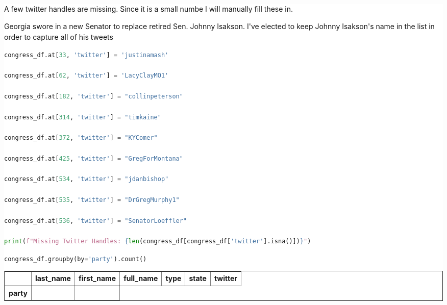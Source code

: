 </div>



A few twitter handles are missing. Since it is a small numbe I will manually fill these in.

Georgia swore in a new Senator to replace retired Sen. Johnny Isakson. I've elected to keep Johnny Isakson's name in the list in order to capture all of his tweets


```python
congress_df.at[33, 'twitter'] = 'justinamash'

congress_df.at[62, 'twitter'] = 'LacyClayMO1'

congress_df.at[182, 'twitter'] = "collinpeterson"

congress_df.at[314, 'twitter'] = "timkaine"

congress_df.at[372, 'twitter'] = "KYComer"

congress_df.at[425, 'twitter'] = "GregForMontana"

congress_df.at[534, 'twitter'] = "jdanbishop"

congress_df.at[535, 'twitter'] = "DrGregMurphy1"

congress_df.at[536, 'twitter'] = "SenatorLoeffler"

print(f"Missing Twitter Handles: {len(congress_df[congress_df['twitter'].isna()])}")


```


```python
congress_df.groupby(by='party').count()
```




<div>
<style scoped>
    .dataframe tbody tr th:only-of-type {
        vertical-align: middle;
    }

    .dataframe tbody tr th {
        vertical-align: top;
    }

    .dataframe thead th {
        text-align: right;
    }
</style>
<table border="1" class="dataframe">
  <thead>
    <tr style="text-align: right;">
      <th></th>
      <th>last_name</th>
      <th>first_name</th>
      <th>full_name</th>
      <th>type</th>
      <th>state</th>
      <th>twitter</th>
    </tr>
    <tr>
      <th>party</th>
      <th></th>
      <th></th>